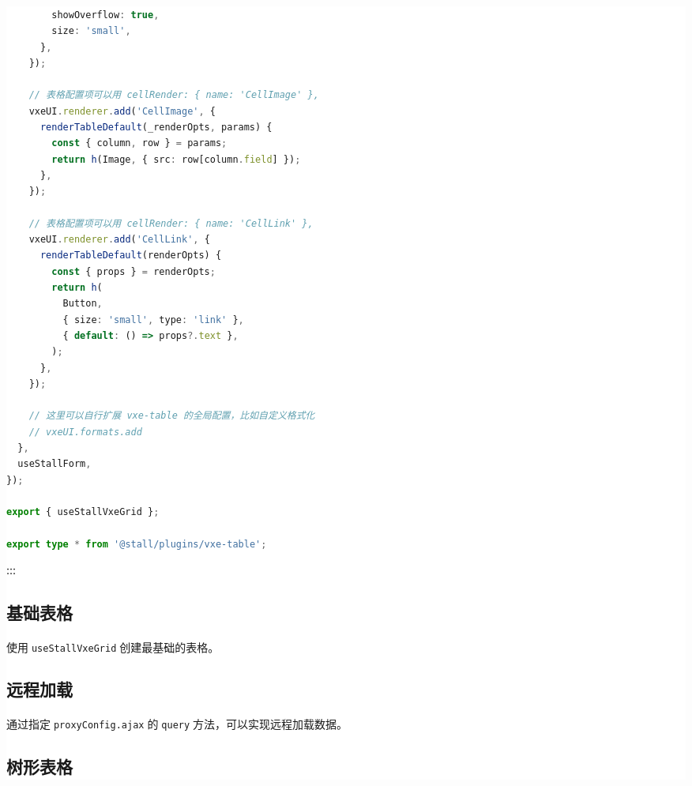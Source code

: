 ```ts
        showOverflow: true,
        size: 'small',
      },
    });

    // 表格配置项可以用 cellRender: { name: 'CellImage' },
    vxeUI.renderer.add('CellImage', {
      renderTableDefault(_renderOpts, params) {
        const { column, row } = params;
        return h(Image, { src: row[column.field] });
      },
    });

    // 表格配置项可以用 cellRender: { name: 'CellLink' },
    vxeUI.renderer.add('CellLink', {
      renderTableDefault(renderOpts) {
        const { props } = renderOpts;
        return h(
          Button,
          { size: 'small', type: 'link' },
          { default: () => props?.text },
        );
      },
    });

    // 这里可以自行扩展 vxe-table 的全局配置，比如自定义格式化
    // vxeUI.formats.add
  },
  useStallForm,
});

export { useStallVxeGrid };

export type * from '@stall/plugins/vxe-table';
```

:::

## 基础表格

使用 `useStallVxeGrid` 创建最基础的表格。

<DemoPreview dir="demos/stall-vxe-table/basic" />

## 远程加载

通过指定 `proxyConfig.ajax` 的 `query` 方法，可以实现远程加载数据。

<DemoPreview dir="demos/stall-vxe-table/remote" />

## 树形表格
